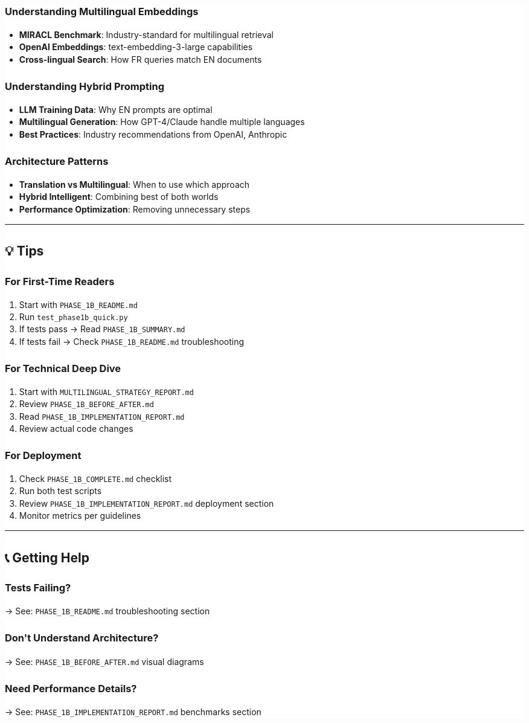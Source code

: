 ### Understanding Multilingual Embeddings
- **MIRACL Benchmark**: Industry-standard for multilingual retrieval
- **OpenAI Embeddings**: text-embedding-3-large capabilities
- **Cross-lingual Search**: How FR queries match EN documents

### Understanding Hybrid Prompting
- **LLM Training Data**: Why EN prompts are optimal
- **Multilingual Generation**: How GPT-4/Claude handle multiple languages
- **Best Practices**: Industry recommendations from OpenAI, Anthropic

### Architecture Patterns
- **Translation vs Multilingual**: When to use which approach
- **Hybrid Intelligent**: Combining best of both worlds
- **Performance Optimization**: Removing unnecessary steps

---

## 💡 Tips

### For First-Time Readers
1. Start with `PHASE_1B_README.md`
2. Run `test_phase1b_quick.py`
3. If tests pass → Read `PHASE_1B_SUMMARY.md`
4. If tests fail → Check `PHASE_1B_README.md` troubleshooting

### For Technical Deep Dive
1. Start with `MULTILINGUAL_STRATEGY_REPORT.md`
2. Review `PHASE_1B_BEFORE_AFTER.md`
3. Read `PHASE_1B_IMPLEMENTATION_REPORT.md`
4. Review actual code changes

### For Deployment
1. Check `PHASE_1B_COMPLETE.md` checklist
2. Run both test scripts
3. Review `PHASE_1B_IMPLEMENTATION_REPORT.md` deployment section
4. Monitor metrics per guidelines

---

## 📞 Getting Help

### Tests Failing?
→ See: `PHASE_1B_README.md` troubleshooting section

### Don't Understand Architecture?
→ See: `PHASE_1B_BEFORE_AFTER.md` visual diagrams

### Need Performance Details?
→ See: `PHASE_1B_IMPLEMENTATION_REPORT.md` benchmarks section
